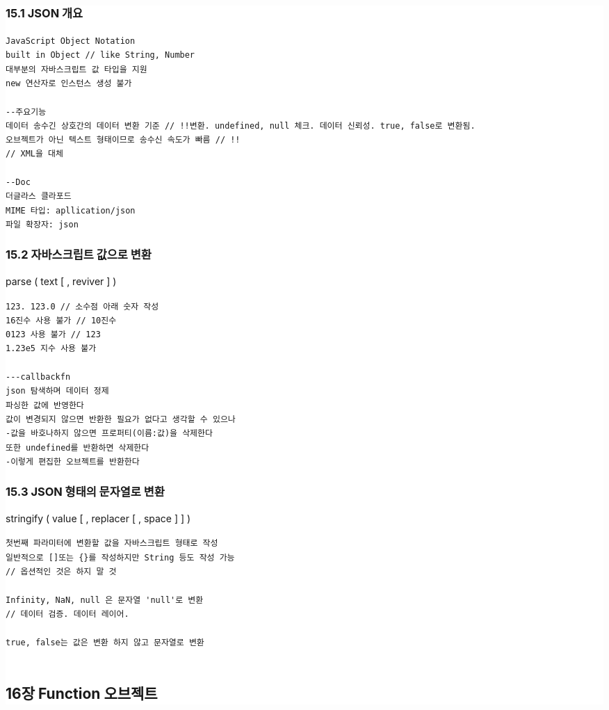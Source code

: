 ### 15.1 JSON 개요 
```
JavaScript Object Notation
built in Object // like String, Number
대부분의 자바스크립트 값 타입을 지원
new 연산자로 인스턴스 생성 불가

--주요기능
데이터 송수긴 상호간의 데이터 변환 기준 // !!변환. undefined, null 체크. 데이터 신뢰성. true, false로 변환됨. 
오브젝트가 아닌 텍스트 형태이므로 송수신 속도가 빠름 // !!
// XML을 대체

--Doc
더글라스 클라포드
MIME 타입: apllication/json
파일 확장자: json
```
### 15.2 자바스크립트 값으로 변환 
parse ( text [ , reviver ] )
```
123. 123.0 // 소수점 아래 숫자 작성
16진수 사용 불가 // 10진수
0123 사용 불가 // 123
1.23e5 지수 사용 불가

---callbackfn
json 탐색하며 데이터 정제
파싱한 값에 반영한다
값이 변경되지 않으면 반환한 필요가 없다고 생각할 수 있으나
-값을 바호나하지 않으면 프로퍼티(이름:값)을 삭제한다
또한 undefined를 반환하면 삭제한다
-이렇게 편집한 오브젝트를 반환한다
```
### 15.3 JSON 형태의 문자열로 변환
stringify ( value [ , replacer [ , space ] ] )
```
첫번째 파라미터에 변환할 값을 자바스크립트 형태로 작성
일반적으로 []또는 {}를 작성하지만 String 등도 작성 가능
// 옵션적인 것은 하지 말 것

Infinity, NaN, null 은 문자열 'null'로 변환
// 데이터 검증. 데이터 레이어. 

true, false는 값은 변환 하지 않고 문자열로 변환


```


## 16장 Function 오브젝트
